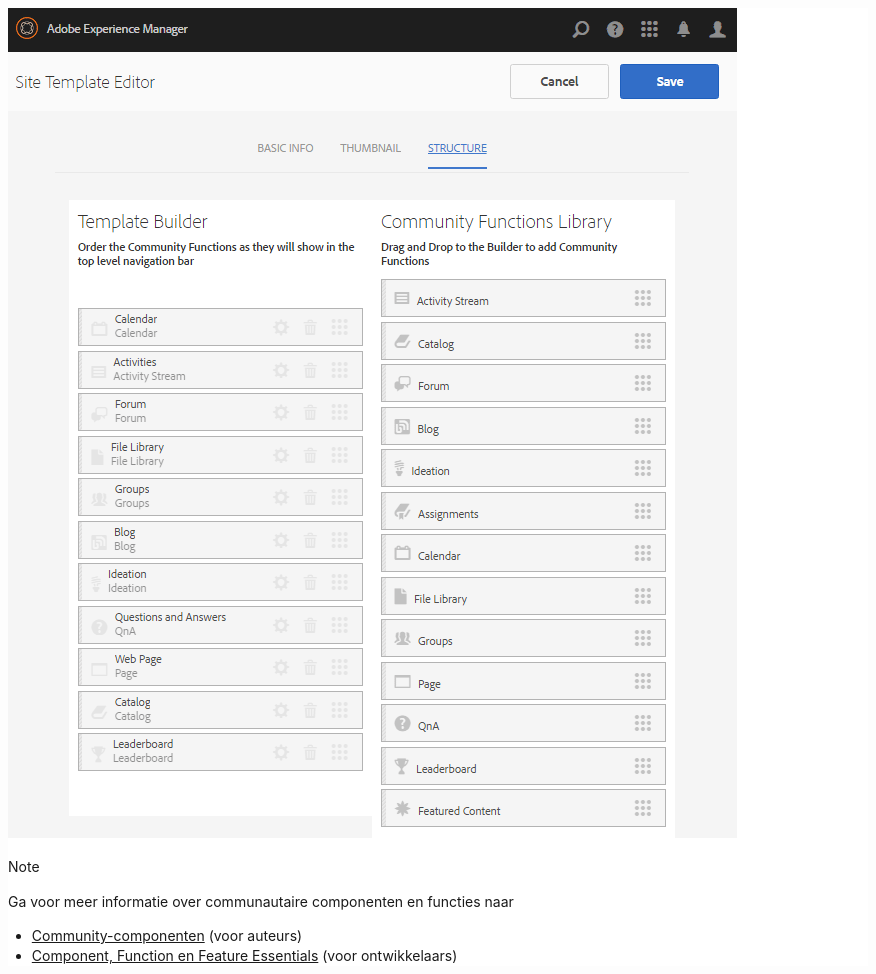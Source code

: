 ![chlimage_1-314](assets/chlimage_1-314.png)

>[!NOTE]
>
>Ga voor meer informatie over communautaire componenten en functies naar
>
>* [Community-componenten](author-communities.md) (voor auteurs)
>* [Component, Function en Feature Essentials](essentials.md) (voor ontwikkelaars)
>
